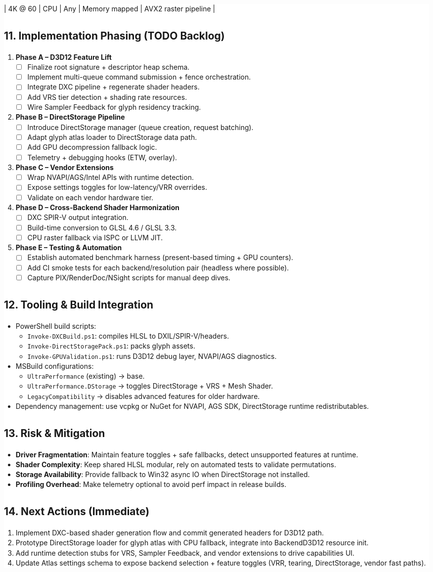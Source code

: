 | 4K @ 60 | CPU | Any | Memory mapped | AVX2 raster pipeline |

## 11. Implementation Phasing (TODO Backlog)
1. **Phase A – D3D12 Feature Lift**
   - [ ] Finalize root signature + descriptor heap schema.
   - [ ] Implement multi-queue command submission + fence orchestration.
   - [ ] Integrate DXC pipeline + regenerate shader headers.
   - [ ] Add VRS tier detection + shading rate resources.
   - [ ] Wire Sampler Feedback for glyph residency tracking.
2. **Phase B – DirectStorage Pipeline**
   - [ ] Introduce DirectStorage manager (queue creation, request batching).
   - [ ] Adapt glyph atlas loader to DirectStorage data path.
   - [ ] Add GPU decompression fallback logic.
   - [ ] Telemetry + debugging hooks (ETW, overlay).
3. **Phase C – Vendor Extensions**
   - [ ] Wrap NVAPI/AGS/Intel APIs with runtime detection.
   - [ ] Expose settings toggles for low-latency/VRR overrides.
   - [ ] Validate on each vendor hardware tier.
4. **Phase D – Cross-Backend Shader Harmonization**
   - [ ] DXC SPIR-V output integration.
   - [ ] Build-time conversion to GLSL 4.6 / GLSL 3.3.
   - [ ] CPU raster fallback via ISPC or LLVM JIT.
5. **Phase E – Testing & Automation**
   - [ ] Establish automated benchmark harness (present-based timing + GPU counters).
   - [ ] Add CI smoke tests for each backend/resolution pair (headless where possible).
   - [ ] Capture PIX/RenderDoc/NSight scripts for manual deep dives.

## 12. Tooling & Build Integration
- PowerShell build scripts:
  - `Invoke-DXCBuild.ps1`: compiles HLSL to DXIL/SPIR-V/headers.
  - `Invoke-DirectStoragePack.ps1`: packs glyph assets.
  - `Invoke-GPUValidation.ps1`: runs D3D12 debug layer, NVAPI/AGS diagnostics.
- MSBuild configurations:
  - `UltraPerformance` (existing) → base.
  - `UltraPerformance.DStorage` → toggles DirectStorage + VRS + Mesh Shader.
  - `LegacyCompatibility` → disables advanced features for older hardware.
- Dependency management: use vcpkg or NuGet for NVAPI, AGS SDK, DirectStorage runtime redistributables.

## 13. Risk & Mitigation
- **Driver Fragmentation**: Maintain feature toggles + safe fallbacks, detect unsupported features at runtime.
- **Shader Complexity**: Keep shared HLSL modular, rely on automated tests to validate permutations.
- **Storage Availability**: Provide fallback to Win32 async IO when DirectStorage not installed.
- **Profiling Overhead**: Make telemetry optional to avoid perf impact in release builds.

## 14. Next Actions (Immediate)
1. Implement DXC-based shader generation flow and commit generated headers for D3D12 path.
2. Prototype DirectStorage loader for glyph atlas with CPU fallback, integrate into BackendD3D12 resource init.
3. Add runtime detection stubs for VRS, Sampler Feedback, and vendor extensions to drive capabilities UI.
4. Update Atlas settings schema to expose backend selection + feature toggles (VRR, tearing, DirectStorage, vendor fast paths).

